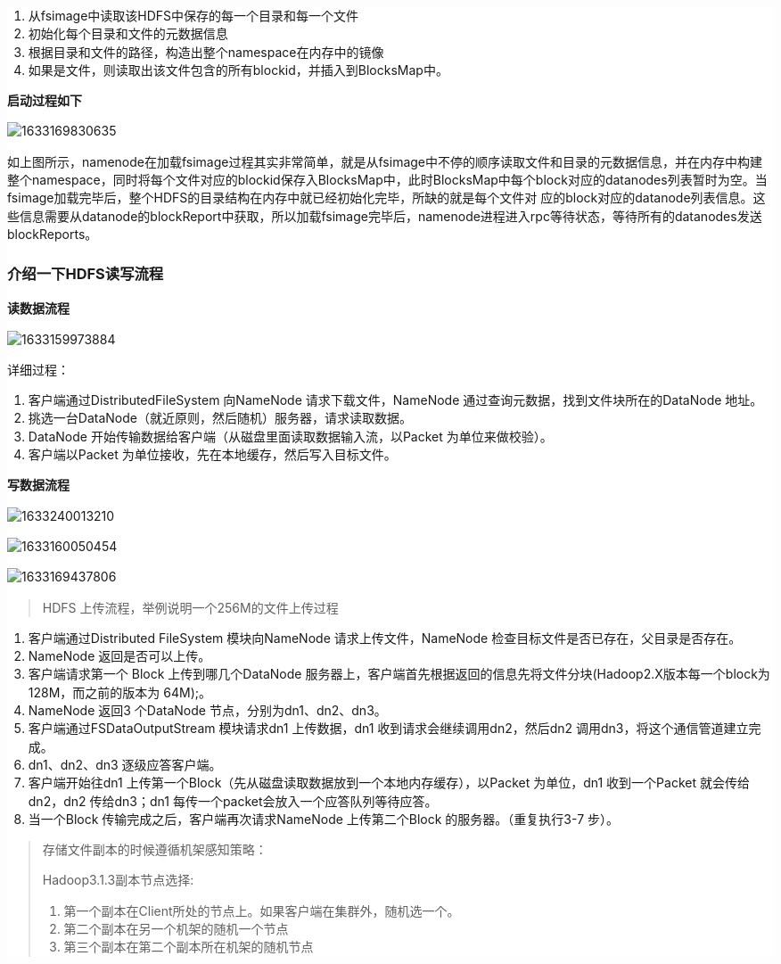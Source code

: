 1. 从fsimage中读取该HDFS中保存的每⼀个⽬录和每⼀个⽂件
2. 初始化每个⽬录和⽂件的元数据信息
3. 根据⽬录和⽂件的路径，构造出整个namespace在内存中的镜像
4. 如果是⽂件，则读取出该⽂件包含的所有blockid，并插⼊到BlocksMap中。

**启动过程如下**

![1633169830635](https://tprzfbucket.oss-cn-beijing.aliyuncs.com/hadoop/202110/02/181711-861855.png)

如上图所⽰，namenode在加载fsimage过程其实⾮常简单，就是从fsimage中不停的顺序读取⽂件和⽬录的元数据信息，并在内存中构建整个namespace，同时将每个⽂件对应的blockid保存⼊BlocksMap中，此时BlocksMap中每个block对应的datanodes列表暂时为空。当fsimage加载完毕后，整个HDFS的⽬录结构在内存中就已经初始化完毕，所缺的就是每个⽂件对
应的block对应的datanode列表信息。这些信息需要从datanode的blockReport中获取，所以加载fsimage完毕后，namenode进程进⼊rpc等待状态，等待所有的datanodes发送blockReports。

### 介绍一下HDFS读写流程

**读数据流程**

![1633159973884](https://tprzfbucket.oss-cn-beijing.aliyuncs.com/hadoop/202110/02/153254-65470.png)

详细过程：

1. 客户端通过DistributedFileSystem 向NameNode 请求下载文件，NameNode 通过查询元数据，找到文件块所在的DataNode 地址。
2. 挑选一台DataNode（就近原则，然后随机）服务器，请求读取数据。
3. DataNode 开始传输数据给客户端（从磁盘里面读取数据输入流，以Packet 为单位来做校验）。
4. 客户端以Packet 为单位接收，先在本地缓存，然后写入目标文件。

**写数据流程**

![1633240013210](https://tprzfbucket.oss-cn-beijing.aliyuncs.com/hadoop/202110/03/134654-145286.png)

![1633160050454](https://tprzfbucket.oss-cn-beijing.aliyuncs.com/hadoop/202110/02/153411-572238.png)

![1633169437806](https://tprzfbucket.oss-cn-beijing.aliyuncs.com/hadoop/202110/02/181039-401280.png)

> HDFS 上传流程，举例说明⼀个256M的⽂件上传过程

1. 客户端通过Distributed FileSystem 模块向NameNode 请求上传文件，NameNode 检查目标文件是否已存在，父目录是否存在。
2. NameNode 返回是否可以上传。
3. 客户端请求第一个 Block 上传到哪几个DataNode 服务器上，客户端⾸先根据返回的信息先将⽂件分块(Hadoop2.X版本每⼀个block为 128M，⽽之前的版本为 64M);。
4. NameNode 返回3 个DataNode 节点，分别为dn1、dn2、dn3。
5. 客户端通过FSDataOutputStream 模块请求dn1 上传数据，dn1 收到请求会继续调用dn2，然后dn2 调用dn3，将这个通信管道建立完成。
6. dn1、dn2、dn3 逐级应答客户端。
7. 客户端开始往dn1 上传第一个Block（先从磁盘读取数据放到一个本地内存缓存），以Packet 为单位，dn1 收到一个Packet 就会传给dn2，dn2 传给dn3；dn1 每传一个packet会放入一个应答队列等待应答。
8. 当一个Block 传输完成之后，客户端再次请求NameNode 上传第二个Block 的服务器。（重复执行3-7 步）。

> 存储文件副本的时候遵循机架感知策略：
>
> Hadoop3.1.3副本节点选择:
>
> 1. 第一个副本在Client所处的节点上。如果客户端在集群外，随机选一个。
> 2. 第二个副本在另一个机架的随机一个节点
> 3. 第三个副本在第二个副本所在机架的随机节点

